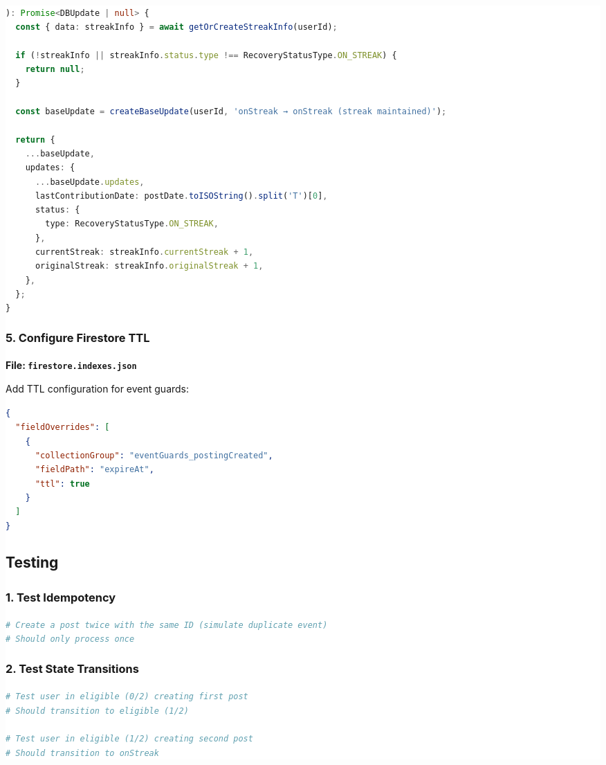 ```typescript
): Promise<DBUpdate | null> {
  const { data: streakInfo } = await getOrCreateStreakInfo(userId);

  if (!streakInfo || streakInfo.status.type !== RecoveryStatusType.ON_STREAK) {
    return null;
  }

  const baseUpdate = createBaseUpdate(userId, 'onStreak → onStreak (streak maintained)');

  return {
    ...baseUpdate,
    updates: {
      ...baseUpdate.updates,
      lastContributionDate: postDate.toISOString().split('T')[0],
      status: {
        type: RecoveryStatusType.ON_STREAK,
      },
      currentStreak: streakInfo.currentStreak + 1,
      originalStreak: streakInfo.originalStreak + 1,
    },
  };
}
```

### 5. Configure Firestore TTL

**File: `firestore.indexes.json`**

Add TTL configuration for event guards:

```json
{
  "fieldOverrides": [
    {
      "collectionGroup": "eventGuards_postingCreated",
      "fieldPath": "expireAt",
      "ttl": true
    }
  ]
}
```

## Testing

### 1. Test Idempotency
```bash
# Create a post twice with the same ID (simulate duplicate event)
# Should only process once
```

### 2. Test State Transitions
```bash
# Test user in eligible (0/2) creating first post
# Should transition to eligible (1/2)

# Test user in eligible (1/2) creating second post
# Should transition to onStreak
```
